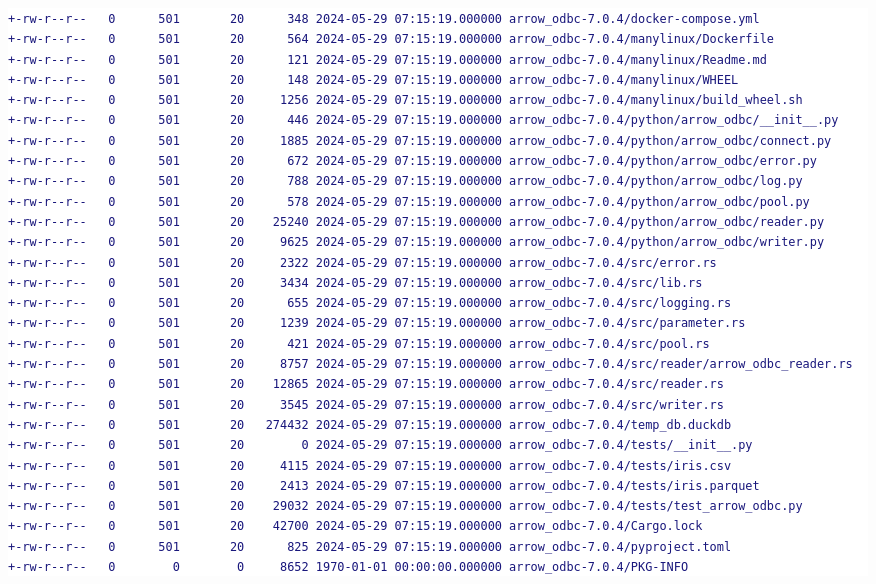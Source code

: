 ```diff
+-rw-r--r--   0      501       20      348 2024-05-29 07:15:19.000000 arrow_odbc-7.0.4/docker-compose.yml
+-rw-r--r--   0      501       20      564 2024-05-29 07:15:19.000000 arrow_odbc-7.0.4/manylinux/Dockerfile
+-rw-r--r--   0      501       20      121 2024-05-29 07:15:19.000000 arrow_odbc-7.0.4/manylinux/Readme.md
+-rw-r--r--   0      501       20      148 2024-05-29 07:15:19.000000 arrow_odbc-7.0.4/manylinux/WHEEL
+-rw-r--r--   0      501       20     1256 2024-05-29 07:15:19.000000 arrow_odbc-7.0.4/manylinux/build_wheel.sh
+-rw-r--r--   0      501       20      446 2024-05-29 07:15:19.000000 arrow_odbc-7.0.4/python/arrow_odbc/__init__.py
+-rw-r--r--   0      501       20     1885 2024-05-29 07:15:19.000000 arrow_odbc-7.0.4/python/arrow_odbc/connect.py
+-rw-r--r--   0      501       20      672 2024-05-29 07:15:19.000000 arrow_odbc-7.0.4/python/arrow_odbc/error.py
+-rw-r--r--   0      501       20      788 2024-05-29 07:15:19.000000 arrow_odbc-7.0.4/python/arrow_odbc/log.py
+-rw-r--r--   0      501       20      578 2024-05-29 07:15:19.000000 arrow_odbc-7.0.4/python/arrow_odbc/pool.py
+-rw-r--r--   0      501       20    25240 2024-05-29 07:15:19.000000 arrow_odbc-7.0.4/python/arrow_odbc/reader.py
+-rw-r--r--   0      501       20     9625 2024-05-29 07:15:19.000000 arrow_odbc-7.0.4/python/arrow_odbc/writer.py
+-rw-r--r--   0      501       20     2322 2024-05-29 07:15:19.000000 arrow_odbc-7.0.4/src/error.rs
+-rw-r--r--   0      501       20     3434 2024-05-29 07:15:19.000000 arrow_odbc-7.0.4/src/lib.rs
+-rw-r--r--   0      501       20      655 2024-05-29 07:15:19.000000 arrow_odbc-7.0.4/src/logging.rs
+-rw-r--r--   0      501       20     1239 2024-05-29 07:15:19.000000 arrow_odbc-7.0.4/src/parameter.rs
+-rw-r--r--   0      501       20      421 2024-05-29 07:15:19.000000 arrow_odbc-7.0.4/src/pool.rs
+-rw-r--r--   0      501       20     8757 2024-05-29 07:15:19.000000 arrow_odbc-7.0.4/src/reader/arrow_odbc_reader.rs
+-rw-r--r--   0      501       20    12865 2024-05-29 07:15:19.000000 arrow_odbc-7.0.4/src/reader.rs
+-rw-r--r--   0      501       20     3545 2024-05-29 07:15:19.000000 arrow_odbc-7.0.4/src/writer.rs
+-rw-r--r--   0      501       20   274432 2024-05-29 07:15:19.000000 arrow_odbc-7.0.4/temp_db.duckdb
+-rw-r--r--   0      501       20        0 2024-05-29 07:15:19.000000 arrow_odbc-7.0.4/tests/__init__.py
+-rw-r--r--   0      501       20     4115 2024-05-29 07:15:19.000000 arrow_odbc-7.0.4/tests/iris.csv
+-rw-r--r--   0      501       20     2413 2024-05-29 07:15:19.000000 arrow_odbc-7.0.4/tests/iris.parquet
+-rw-r--r--   0      501       20    29032 2024-05-29 07:15:19.000000 arrow_odbc-7.0.4/tests/test_arrow_odbc.py
+-rw-r--r--   0      501       20    42700 2024-05-29 07:15:19.000000 arrow_odbc-7.0.4/Cargo.lock
+-rw-r--r--   0      501       20      825 2024-05-29 07:15:19.000000 arrow_odbc-7.0.4/pyproject.toml
+-rw-r--r--   0        0        0     8652 1970-01-01 00:00:00.000000 arrow_odbc-7.0.4/PKG-INFO
```
